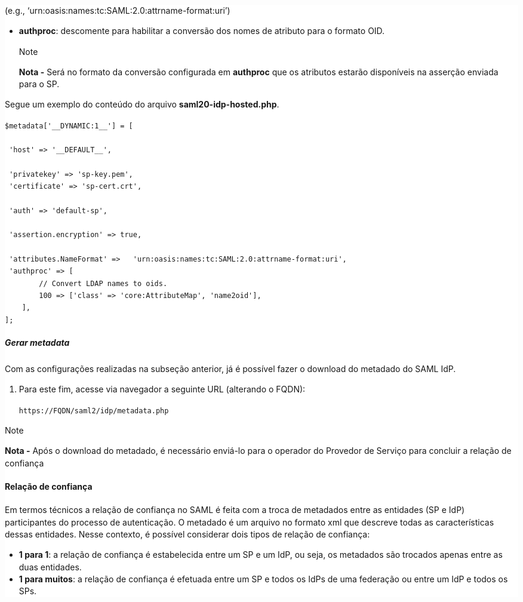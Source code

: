    (e.g., ‘urn:oasis:names:tc:SAML:2.0:attrname-format:uri’)

   - **authproc**: descomente para habilitar a conversão dos nomes de atributo para o formato OID.

     > [!NOTE]
     >
     > **Nota -** Será no formato da conversão configurada em **authproc** que os atributos estarão disponíveis na asserção enviada para o SP.

Segue um exemplo do conteúdo do arquivo **saml20-idp-hosted.php**.

```
$metadata['__DYNAMIC:1__'] = [

 'host' => '__DEFAULT__',
	
 'privatekey' => 'sp-key.pem',
 'certificate' => 'sp-cert.crt',

 'auth' => 'default-sp',

 'assertion.encryption' => true,

 'attributes.NameFormat' =>   'urn:oasis:names:tc:SAML:2.0:attrname-format:uri',
 'authproc' => [
    	// Convert LDAP names to oids.
    	100 => ['class' => 'core:AttributeMap', 'name2oid'],
	],
];
```

##### Gerar metadata

Com as configurações realizadas na subseção anterior, já é possível fazer o download do metadado do SAML IdP. 

1. Para este fim, acesse via navegador a seguinte URL (alterando o FQDN):

   `https://FQDN/saml2/idp/metadata.php`

> [!NOTE]
>
> **Nota -** Após o download do metadado, é necessário enviá-lo para o operador do Provedor de Serviço para concluir a relação de confiança

#### Relação de confiança

Em termos técnicos a relação de confiança no SAML é feita com a troca de metadados entre as entidades (SP e IdP) participantes do processo de autenticação. O metadado é um arquivo no formato xml que descreve todas as características dessas entidades. Nesse contexto, é possível considerar dois tipos de relação de confiança:

- **1 para 1**: a relação de confiança é estabelecida entre um SP e um IdP, ou seja, os metadados são trocados apenas entre as duas entidades.
- **1 para muitos**: a relação de confiança é efetuada entre um SP e todos os IdPs de uma federação ou entre um IdP e todos os SPs.
